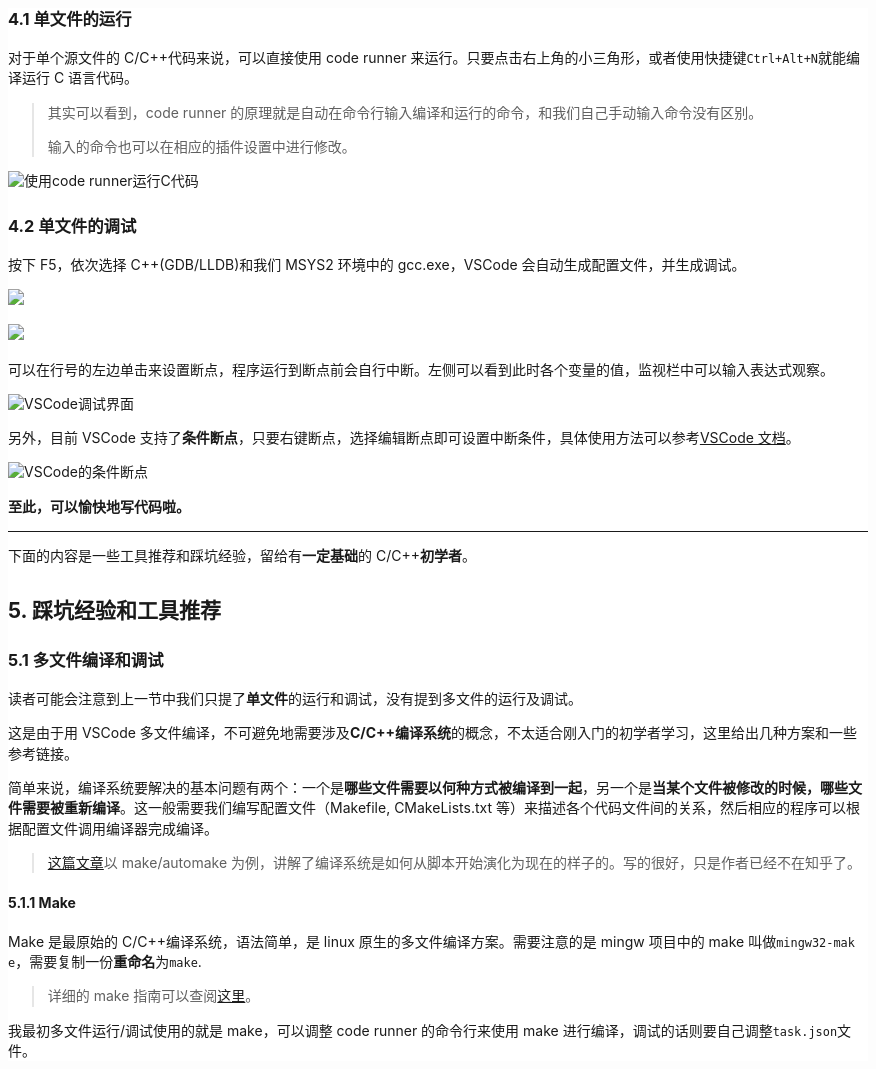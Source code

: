 ### 4.1 单文件的运行

对于单个源文件的 C/C++代码来说，可以直接使用 code runner 来运行。只要点击右上角的小三角形，或者使用快捷键`Ctrl+Alt+N`就能编译运行 C 语言代码。

> 其实可以看到，code runner 的原理就是自动在命令行输入编译和运行的命令，和我们自己手动输入命令没有区别。
>
> 输入的命令也可以在相应的插件设置中进行修改。

![使用code runner运行C代码](https://pic4.zhimg.com/80/v2-f89550f28288cb353b79812f3555c2e0.png)

### 4.2 单文件的调试

按下 F5，依次选择 C++(GDB/LLDB)和我们 MSYS2 环境中的 gcc.exe，VSCode 会自动生成配置文件，并生成调试。

![](https://pic4.zhimg.com/80/v2-ebe3544a15810cb74c3af23768fe25d3.png)

![](https://pic4.zhimg.com/80/v2-186ac960eca266c963ac00304cedce39.png)

可以在行号的左边单击来设置断点，程序运行到断点前会自行中断。左侧可以看到此时各个变量的值，监视栏中可以输入表达式观察。

![VSCode调试界面](https://pic4.zhimg.com/80/v2-b085d9f9266995f4e6ad0f3c609d0d0f.png)

另外，目前 VSCode 支持了**条件断点**，只要右键断点，选择编辑断点即可设置中断条件，具体使用方法可以参考[VSCode 文档](https://code.visualstudio.com/docs/cpp/cpp-debug)。

![VSCode的条件断点](https://pic4.zhimg.com/80/v2-b31b3cc18ef93a4cec50ff3ee0004157.png)

**至此，可以愉快地写代码啦。**

---

下面的内容是一些工具推荐和踩坑经验，留给有**一定基础**的 C/C++**初学者**。

## 5. 踩坑经验和工具推荐

### 5.1 多文件编译和调试

读者可能会注意到上一节中我们只提了**单文件**的运行和调试，没有提到多文件的运行及调试。

这是由于用 VSCode 多文件编译，不可避免地需要涉及**C/C++编译系统**的概念，不太适合刚入门的初学者学习，这里给出几种方案和一些参考链接。

简单来说，编译系统要解决的基本问题有两个：一个是**哪些文件需要以何种方式被编译到一起**，另一个是**当某个文件被修改的时候，哪些文件需要被重新编译**。这一般需要我们编写配置文件（Makefile, CMakeLists.txt 等）来描述各个代码文件间的关系，然后相应的程序可以根据配置文件调用编译器完成编译。

> [这篇文章](https://zhuanlan.zhihu.com/p/29910215)以 make/automake 为例，讲解了编译系统是如何从脚本开始演化为现在的样子的。写的很好，只是作者已经不在知乎了。

#### 5.1.1 Make

Make 是最原始的 C/C++编译系统，语法简单，是 linux 原生的多文件编译方案。需要注意的是 mingw 项目中的 make 叫做`mingw32-make`，需要复制一份**重命名**为`make`.

> 详细的 make 指南可以查阅[这里](https://seisman.github.io/how-to-write-makefile)。

我最初多文件运行/调试使用的就是 make，可以调整 code runner 的命令行来使用 make 进行编译，调试的话则要自己调整`task.json`文件。
